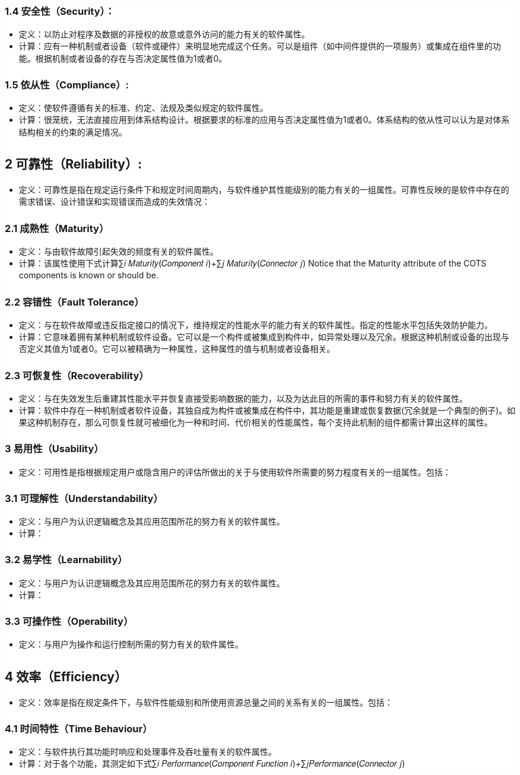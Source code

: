 ### 1.4 安全性（Security）：
* 定义：以防止对程序及数据的非授权的故意或意外访问的能力有关的软件属性。
* 计算：应有一种机制或者设备（软件或硬件）来明显地完成这个任务。可以是组件（如中间件提供的一项服务）或集成在组件里的功能。根据机制或者设备的存在与否决定属性值为1或者0。
  
### 1.5 依从性（Compliance）:
* 定义：使软件遵循有关的标准、约定、法规及类似规定的软件属性。
* 计算：很笼统，无法直接应用到体系结构设计。根据要求的标准的应用与否决定属性值为1或者0。体系结构的依从性可以认为是对体系结构相关的约束的满足情况。

 
## 2 可靠性（Reliability）:
* 定义：可靠性是指在规定运行条件下和规定时间周期内，与软件维护其性能级别的能力有关的一组属性。可靠性反映的是软件中存在的需求错误、设计错误和实现错误而造成的失效情况：

### 2.1 成熟性（Maturity）

* 定义：与由软件故障引起失效的频度有关的软件属性。
* 计算：该属性使用下式计算∑𝑖 𝑀𝑎𝑡𝑢𝑟𝑖𝑡𝑦(𝐶𝑜𝑚𝑝𝑜𝑛𝑒𝑛𝑡 𝑖)+∑𝑗 𝑀𝑎𝑡𝑢𝑟𝑖𝑡𝑦(𝐶𝑜𝑛𝑛𝑒𝑐𝑡𝑜𝑟 𝑗) Notice that the Maturity attribute of the COTS components is known or should be.

 
### 2.2 容错性（Fault Tolerance）
* 定义：与在软件故障或违反指定接口的情况下，维持规定的性能水平的能力有关的软件属性。指定的性能水平包括失效防护能力。
* 计算：它意味着拥有某种机制或软件设备。它可以是一个构件或被集成到构件中，如异常处理以及冗余。根据这种机制或设备的出现与否定义其值为1或者0。它可以被精确为一种属性，这种属性的值与机制或者设备相关。

### 2.3 可恢复性（Recoverability）
* 定义：与在失效发生后重建其性能水平并恢复直接受影响数据的能力，以及为达此目的所需的事件和努力有关的软件属性。
* 计算：软件中存在一种机制或者软件设备，其独自成为构件或被集成在构件中，其功能是重建或恢复数据(冗余就是一个典型的例子)。如果这种机制存在，那么可恢复性就可被细化为一种和时间、代价相关的性能属性，每个支持此机制的组件都需计算出这样的属性。

 
### 3 易用性（Usability）
* 定义：可用性是指根据规定用户或隐含用户的评估所做出的关于与使用软件所需要的努力程度有关的一组属性。包括：
 
### 3.1 可理解性（Understandability）

* 定义：与用户为认识逻辑概念及其应用范围所花的努力有关的软件属性。
* 计算：

### 3.2 易学性（Learnability）
* 定义：与用户为认识逻辑概念及其应用范围所花的努力有关的软件属性。
* 计算：
 
### 3.3 可操作性（Operability）
* 定义：与用户为操作和运行控制所需的努力有关的软件属性。
 
## 4 效率（Efficiency）
* 定义：效率是指在规定条件下，与软件性能级别和所使用资源总量之间的关系有关的一组属性。包括：

### 4.1 时间特性（Time Behaviour）
* 定义：与软件执行其功能时响应和处理事件及吞吐量有关的软件属性。
* 计算：对于各个功能，其测定如下式∑𝑖 𝑃𝑒𝑟𝑓𝑜𝑟𝑚𝑎𝑛𝑐𝑒(𝐶𝑜𝑚𝑝𝑜𝑛𝑒𝑛𝑡 𝐹𝑢𝑛𝑐𝑡𝑖𝑜𝑛 𝑖)+∑𝑗𝑃𝑒𝑟𝑓𝑜𝑟𝑚𝑎𝑛𝑐𝑒(𝐶𝑜𝑛𝑛𝑒𝑐𝑡𝑜𝑟 𝑗) 

